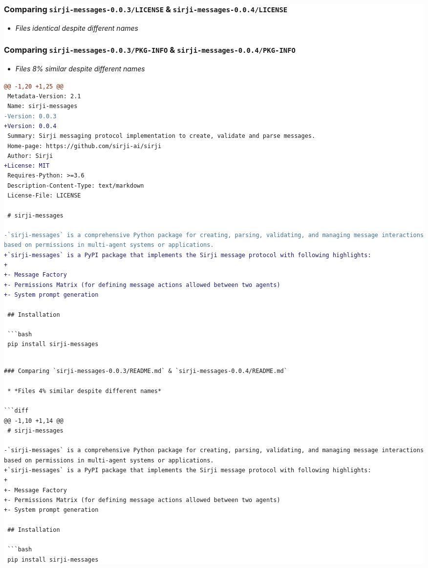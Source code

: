 ### Comparing `sirji-messages-0.0.3/LICENSE` & `sirji-messages-0.0.4/LICENSE`

 * *Files identical despite different names*

### Comparing `sirji-messages-0.0.3/PKG-INFO` & `sirji-messages-0.0.4/PKG-INFO`

 * *Files 8% similar despite different names*

```diff
@@ -1,20 +1,25 @@
 Metadata-Version: 2.1
 Name: sirji-messages
-Version: 0.0.3
+Version: 0.0.4
 Summary: Sirji messaging protocol implementation to create, validate and parse messages.
 Home-page: https://github.com/sirji-ai/sirji
 Author: Sirji
+License: MIT
 Requires-Python: >=3.6
 Description-Content-Type: text/markdown
 License-File: LICENSE
 
 # sirji-messages
 
-`sirji-messages` is a comprehensive Python package for creating, parsing, validating, and managing message interactions based on permissions in multi-agent systems or applications.
+`sirji-messages` is a PyPI package that implements the Sirji message protocol with following highlights:
+
+- Message Factory
+- Permissions Matrix (for defining message actions allowed between two agents)
+- System prompt generation
 
 ## Installation
 
 ```bash
 pip install sirji-messages
 ```
```

### Comparing `sirji-messages-0.0.3/README.md` & `sirji-messages-0.0.4/README.md`

 * *Files 4% similar despite different names*

```diff
@@ -1,10 +1,14 @@
 # sirji-messages
 
-`sirji-messages` is a comprehensive Python package for creating, parsing, validating, and managing message interactions based on permissions in multi-agent systems or applications.
+`sirji-messages` is a PyPI package that implements the Sirji message protocol with following highlights:
+
+- Message Factory
+- Permissions Matrix (for defining message actions allowed between two agents)
+- System prompt generation
 
 ## Installation
 
 ```bash
 pip install sirji-messages
 ```
 